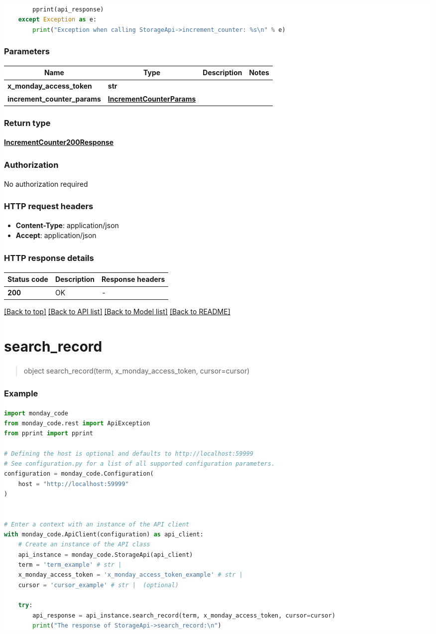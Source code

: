 ```python
        pprint(api_response)
    except Exception as e:
        print("Exception when calling StorageApi->increment_counter: %s\n" % e)
```



### Parameters


Name | Type | Description  | Notes
------------- | ------------- | ------------- | -------------
 **x_monday_access_token** | **str**|  | 
 **increment_counter_params** | [**IncrementCounterParams**](IncrementCounterParams.md)|  | 

### Return type

[**IncrementCounter200Response**](IncrementCounter200Response.md)

### Authorization

No authorization required

### HTTP request headers

 - **Content-Type**: application/json
 - **Accept**: application/json

### HTTP response details

| Status code | Description | Response headers |
|-------------|-------------|------------------|
**200** | OK |  -  |

[[Back to top]](#) [[Back to API list]](../README.md#documentation-for-api-endpoints) [[Back to Model list]](../README.md#documentation-for-models) [[Back to README]](../README.md)

# **search_record**
> object search_record(term, x_monday_access_token, cursor=cursor)

### Example


```python
import monday_code
from monday_code.rest import ApiException
from pprint import pprint

# Defining the host is optional and defaults to http://localhost:59999
# See configuration.py for a list of all supported configuration parameters.
configuration = monday_code.Configuration(
    host = "http://localhost:59999"
)


# Enter a context with an instance of the API client
with monday_code.ApiClient(configuration) as api_client:
    # Create an instance of the API class
    api_instance = monday_code.StorageApi(api_client)
    term = 'term_example' # str | 
    x_monday_access_token = 'x_monday_access_token_example' # str | 
    cursor = 'cursor_example' # str |  (optional)

    try:
        api_response = api_instance.search_record(term, x_monday_access_token, cursor=cursor)
        print("The response of StorageApi->search_record:\n")
```